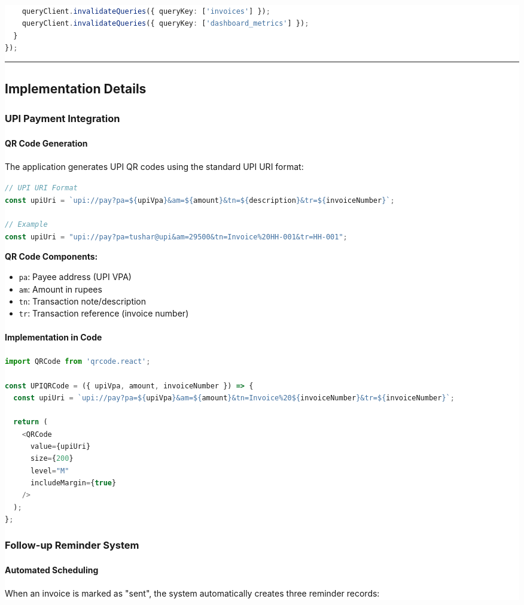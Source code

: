 ```typescript
    queryClient.invalidateQueries({ queryKey: ['invoices'] });
    queryClient.invalidateQueries({ queryKey: ['dashboard_metrics'] });
  }
});
```

---

## Implementation Details

### UPI Payment Integration

#### QR Code Generation
The application generates UPI QR codes using the standard UPI URI format:

```typescript
// UPI URI Format
const upiUri = `upi://pay?pa=${upiVpa}&am=${amount}&tn=${description}&tr=${invoiceNumber}`;

// Example
const upiUri = "upi://pay?pa=tushar@upi&am=29500&tn=Invoice%20HH-001&tr=HH-001";
```

**QR Code Components:**
- `pa`: Payee address (UPI VPA)
- `am`: Amount in rupees  
- `tn`: Transaction note/description
- `tr`: Transaction reference (invoice number)

#### Implementation in Code
```typescript
import QRCode from 'qrcode.react';

const UPIQRCode = ({ upiVpa, amount, invoiceNumber }) => {
  const upiUri = `upi://pay?pa=${upiVpa}&am=${amount}&tn=Invoice%20${invoiceNumber}&tr=${invoiceNumber}`;
  
  return (
    <QRCode 
      value={upiUri}
      size={200}
      level="M"
      includeMargin={true}
    />
  );
};
```

### Follow-up Reminder System

#### Automated Scheduling
When an invoice is marked as "sent", the system automatically creates three reminder records:
